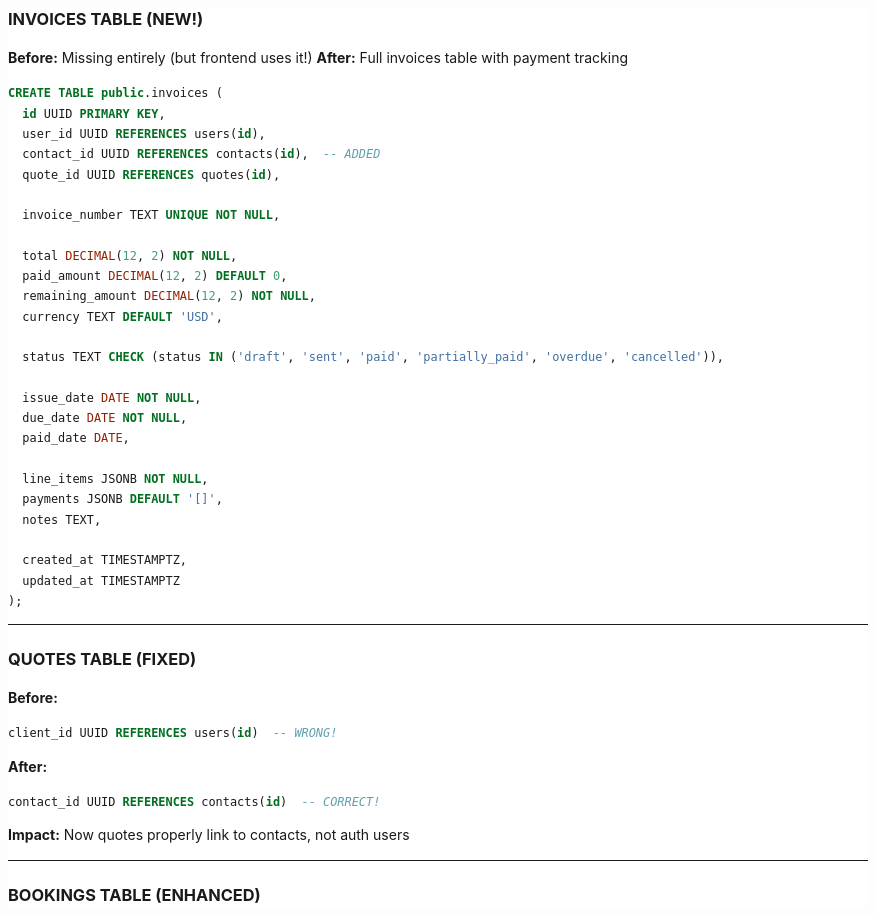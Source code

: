 
### INVOICES TABLE (NEW!)

**Before:** Missing entirely (but frontend uses it!)
**After:** Full invoices table with payment tracking

```sql
CREATE TABLE public.invoices (
  id UUID PRIMARY KEY,
  user_id UUID REFERENCES users(id),
  contact_id UUID REFERENCES contacts(id),  -- ADDED
  quote_id UUID REFERENCES quotes(id),

  invoice_number TEXT UNIQUE NOT NULL,

  total DECIMAL(12, 2) NOT NULL,
  paid_amount DECIMAL(12, 2) DEFAULT 0,
  remaining_amount DECIMAL(12, 2) NOT NULL,
  currency TEXT DEFAULT 'USD',

  status TEXT CHECK (status IN ('draft', 'sent', 'paid', 'partially_paid', 'overdue', 'cancelled')),

  issue_date DATE NOT NULL,
  due_date DATE NOT NULL,
  paid_date DATE,

  line_items JSONB NOT NULL,
  payments JSONB DEFAULT '[]',
  notes TEXT,

  created_at TIMESTAMPTZ,
  updated_at TIMESTAMPTZ
);
```

---

### QUOTES TABLE (FIXED)

**Before:**
```sql
client_id UUID REFERENCES users(id)  -- WRONG!
```

**After:**
```sql
contact_id UUID REFERENCES contacts(id)  -- CORRECT!
```

**Impact:** Now quotes properly link to contacts, not auth users

---

### BOOKINGS TABLE (ENHANCED)
